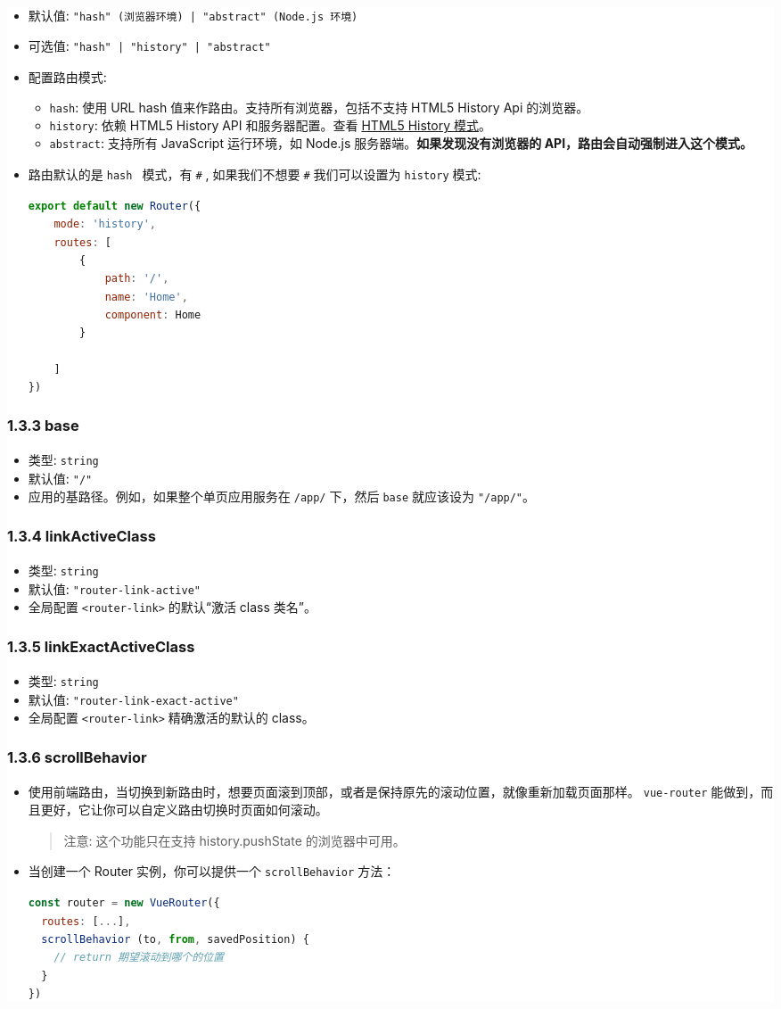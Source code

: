 - 默认值: `"hash" (浏览器环境) | "abstract" (Node.js 环境)`

- 可选值: `"hash" | "history" | "abstract"`

- 配置路由模式:
  - `hash`: 使用 URL hash 值来作路由。支持所有浏览器，包括不支持 HTML5 History Api 的浏览器。
  - `history`: 依赖 HTML5 History API 和服务器配置。查看 [HTML5 History 模式](https://router.vuejs.org/zh/guide/essentials/history-mode.html)。
  - `abstract`: 支持所有 JavaScript 运行环境，如 Node.js 服务器端。**如果发现没有浏览器的 API，路由会自动强制进入这个模式。**
  
- 路由默认的是 `hash ` 模式，有 `#` , 如果我们不想要 `#` 我们可以设置为 `history` 模式:

  ```js
  export default new Router({
      mode: 'history',
      routes: [
          {
              path: '/',
              name: 'Home',
              component: Home
          }
  
      ]
  })
  ```

  

### 1.3.3 base

- 类型: `string`
- 默认值: `"/"`
- 应用的基路径。例如，如果整个单页应用服务在 `/app/` 下，然后 `base` 就应该设为 `"/app/"`。

### 1.3.4 linkActiveClass

- 类型: `string`
- 默认值: `"router-link-active"`
- 全局配置 `<router-link>` 的默认“激活 class 类名”。

### 1.3.5 linkExactActiveClass

- 类型: `string`
- 默认值: `"router-link-exact-active"`
- 全局配置 `<router-link>` 精确激活的默认的 class。



### 1.3.6  scrollBehavior

- 使用前端路由，当切换到新路由时，想要页面滚到顶部，或者是保持原先的滚动位置，就像重新加载页面那样。 `vue-router` 能做到，而且更好，它让你可以自定义路由切换时页面如何滚动。

  > 注意: 这个功能只在支持 history.pushState 的浏览器中可用。

- 当创建一个 Router 实例，你可以提供一个 `scrollBehavior` 方法：

  ```js
  const router = new VueRouter({
    routes: [...],
    scrollBehavior (to, from, savedPosition) {
      // return 期望滚动到哪个的位置
    }
  })
  ```
